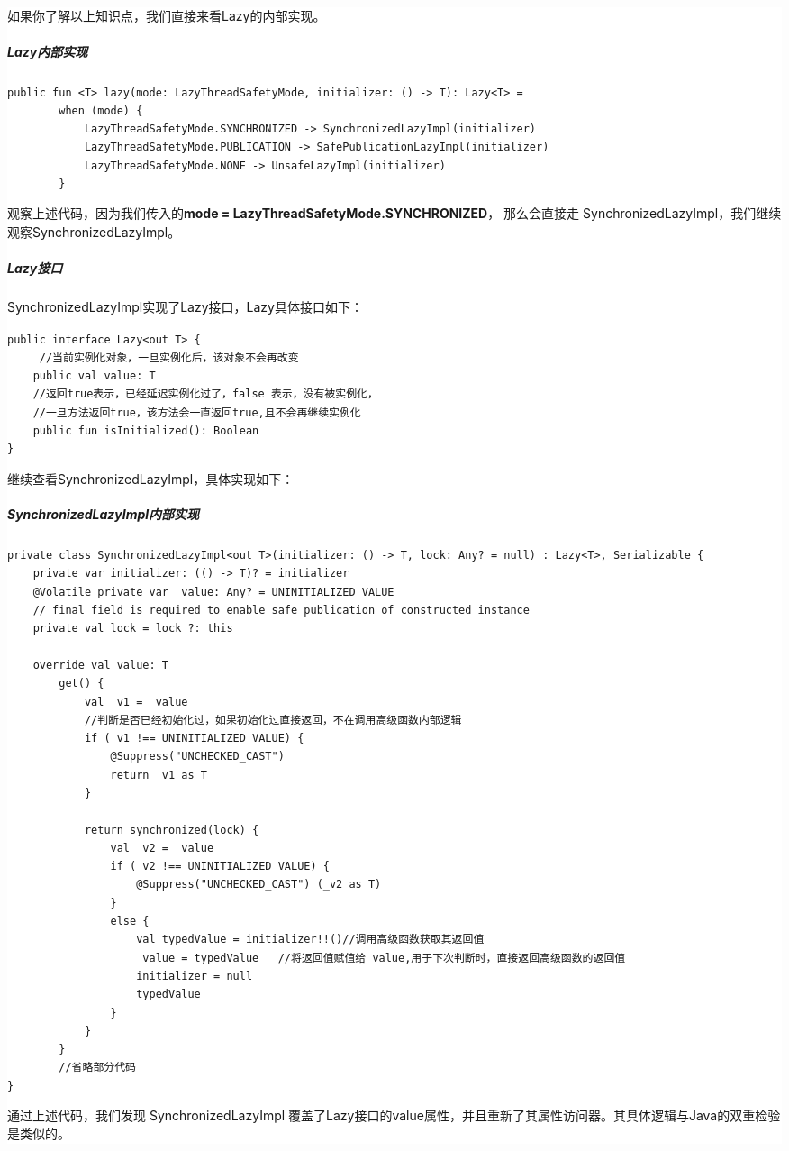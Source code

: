 如果你了解以上知识点，我们直接来看Lazy的内部实现。
##### Lazy内部实现
```
public fun <T> lazy(mode: LazyThreadSafetyMode, initializer: () -> T): Lazy<T> =
        when (mode) {
            LazyThreadSafetyMode.SYNCHRONIZED -> SynchronizedLazyImpl(initializer)
            LazyThreadSafetyMode.PUBLICATION -> SafePublicationLazyImpl(initializer)
            LazyThreadSafetyMode.NONE -> UnsafeLazyImpl(initializer)
        }
```
观察上述代码，因为我们传入的**mode = LazyThreadSafetyMode.SYNCHRONIZED**，
那么会直接走 SynchronizedLazyImpl，我们继续观察SynchronizedLazyImpl。

##### Lazy接口
SynchronizedLazyImpl实现了Lazy接口，Lazy具体接口如下：
```
public interface Lazy<out T> {
     //当前实例化对象，一旦实例化后，该对象不会再改变
    public val value: T
    //返回true表示，已经延迟实例化过了，false 表示，没有被实例化，
    //一旦方法返回true，该方法会一直返回true,且不会再继续实例化
    public fun isInitialized(): Boolean
}
```
继续查看SynchronizedLazyImpl，具体实现如下：
##### SynchronizedLazyImpl内部实现
```
private class SynchronizedLazyImpl<out T>(initializer: () -> T, lock: Any? = null) : Lazy<T>, Serializable {
    private var initializer: (() -> T)? = initializer
    @Volatile private var _value: Any? = UNINITIALIZED_VALUE
    // final field is required to enable safe publication of constructed instance
    private val lock = lock ?: this

    override val value: T
        get() {
            val _v1 = _value
            //判断是否已经初始化过，如果初始化过直接返回，不在调用高级函数内部逻辑
            if (_v1 !== UNINITIALIZED_VALUE) {
                @Suppress("UNCHECKED_CAST")
                return _v1 as T
            }

            return synchronized(lock) {
                val _v2 = _value
                if (_v2 !== UNINITIALIZED_VALUE) {
                    @Suppress("UNCHECKED_CAST") (_v2 as T)
                }
                else {
                    val typedValue = initializer!!()//调用高级函数获取其返回值
                    _value = typedValue   //将返回值赋值给_value,用于下次判断时，直接返回高级函数的返回值
                    initializer = null
                    typedValue  
                }
            }
        }
		//省略部分代码
}
```
通过上述代码，我们发现 SynchronizedLazyImpl 覆盖了Lazy接口的value属性，并且重新了其属性访问器。其具体逻辑与Java的双重检验是类似的。
